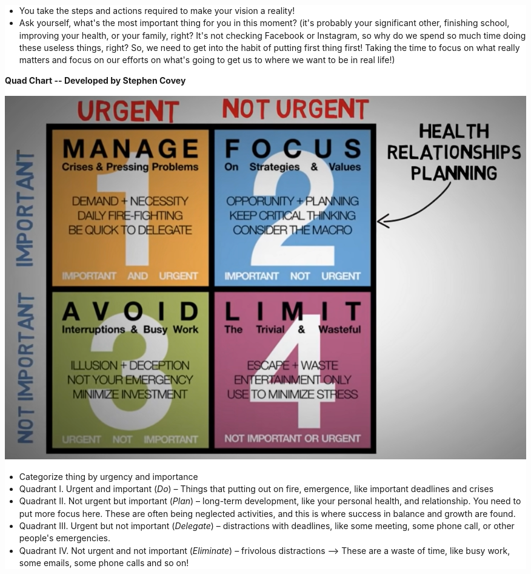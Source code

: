 -  You take the steps and actions required to make your vision a reality!
- Ask yourself, what's the most important thing for you in this moment? (it's probably your significant other, finishing school, improving your health, or your family, right? It's not checking Facebook or Instagram, so why do we spend so much time doing these useless things, right? So, we need to get into the habit of putting first thing first! Taking the time to focus on what really matters and focus on our efforts on what's going to get us to where we want to be in real life!)

**Quad Chart -- Developed by Stephen Covey**

![image-20220615003054585](../images/2022-06-14-grow-your-wisdom/image-20220615003054585.png)

- Categorize thing by urgency and importance 
- Quadrant I. Urgent and important (*Do*) – Things that putting out on fire, emergence, like important deadlines and crises
- Quadrant II. Not urgent but important (*Plan*) – long-term development, like your personal health, and relationship. You need to put more focus here. These are often being neglected activities, and this is where success in balance and growth are found.
- Quadrant III. Urgent but not important (*Delegate*) – distractions with deadlines, like some meeting, some phone call, or other people's emergencies.
- Quadrant IV. Not urgent and not important (*Eliminate*) – frivolous distractions --> These are a waste of time, like busy work, some emails, some phone calls and so on!
